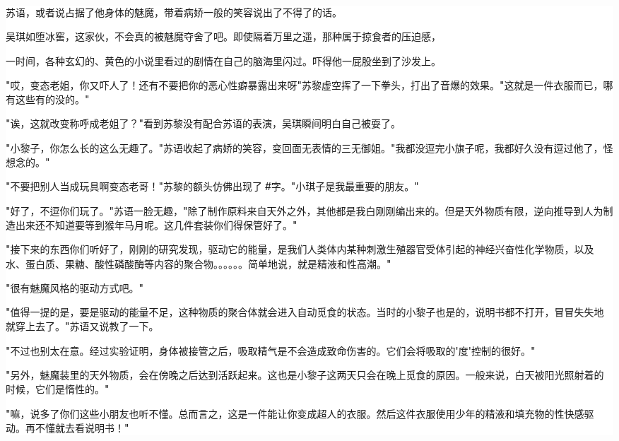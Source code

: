 
苏语，或者说占据了他身体的魅魔，带着病娇一般的笑容说出了不得了的话。





吴琪如堕冰窖，这家伙，不会真的被魅魔夺舍了吧。即使隔着万里之遥，那种属于掠食者的压迫感，





一时间，各种玄幻的、黄色的小说里看过的剧情在自己的脑海里闪过。吓得他一屁股坐到了沙发上。





"哎，变态老姐，你又吓人了！还有不要把你的恶心性癖暴露出来呀"苏黎虚空挥了一下拳头，打出了音爆的效果。"这就是一件衣服而已，哪有这些有的没的。"





"诶，这就改变称呼成老姐了？"看到苏黎没有配合苏语的表演，吴琪瞬间明白自己被耍了。





"小黎子，你怎么长的这么无趣了。"苏语收起了病娇的笑容，变回面无表情的三无御姐。"我都没逗完小旗子呢，我都好久没有逗过他了，怪想念的。"





"不要把别人当成玩具啊变态老哥！"苏黎的额头仿佛出现了 #字。"小琪子是我最重要的朋友。"





"好了，不逗你们玩了。"苏语一脸无趣，"除了制作原料来自天外之外，其他都是我白刚刚编出来的。但是天外物质有限，逆向推导到人为制造出来还不知道要等到猴年马月呢。这几件套装你们得保管好了。"





"接下来的东西你们听好了，刚刚的研究发现，驱动它的能量，是我们人类体内某种刺激生殖器官受体引起的神经兴奋性化学物质，以及水、蛋白质、果糖、酸性磷酸酶等内容的聚合物。。。。。。简单地说，就是精液和性高潮。"



"很有魅魔风格的驱动方式吧。"





"值得一提的是，要是驱动的能量不足，这种物质的聚合体就会进入自动觅食的状态。当时的小黎子也是的，说明书都不打开，冒冒失失地就穿上去了。"苏语又说教了一下。





"不过也别太在意。经过实验证明，身体被接管之后，吸取精气是不会造成致命伤害的。它们会将吸取的'度'控制的很好。"





"另外，魅魔装里的天外物质，会在傍晚之后达到活跃起来。这也是小黎子这两天只会在晚上觅食的原因。一般来说，白天被阳光照射着的时候，它们是惰性的。"





"嘛，说多了你们这些小朋友也听不懂。总而言之，这是一件能让你变成超人的衣服。然后这件衣服使用少年的精液和填充物的性快感驱动。再不懂就去看说明书！"
